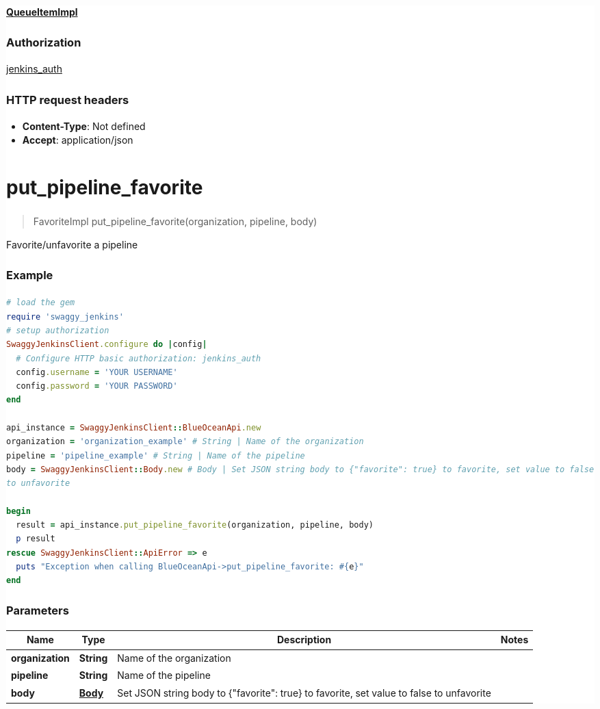 [**QueueItemImpl**](QueueItemImpl.md)

### Authorization

[jenkins_auth](../README.md#jenkins_auth)

### HTTP request headers

 - **Content-Type**: Not defined
 - **Accept**: application/json



# **put_pipeline_favorite**
> FavoriteImpl put_pipeline_favorite(organization, pipeline, body)



Favorite/unfavorite a pipeline

### Example
```ruby
# load the gem
require 'swaggy_jenkins'
# setup authorization
SwaggyJenkinsClient.configure do |config|
  # Configure HTTP basic authorization: jenkins_auth
  config.username = 'YOUR USERNAME'
  config.password = 'YOUR PASSWORD'
end

api_instance = SwaggyJenkinsClient::BlueOceanApi.new
organization = 'organization_example' # String | Name of the organization
pipeline = 'pipeline_example' # String | Name of the pipeline
body = SwaggyJenkinsClient::Body.new # Body | Set JSON string body to {"favorite": true} to favorite, set value to false to unfavorite

begin
  result = api_instance.put_pipeline_favorite(organization, pipeline, body)
  p result
rescue SwaggyJenkinsClient::ApiError => e
  puts "Exception when calling BlueOceanApi->put_pipeline_favorite: #{e}"
end
```

### Parameters

Name | Type | Description  | Notes
------------- | ------------- | ------------- | -------------
 **organization** | **String**| Name of the organization | 
 **pipeline** | **String**| Name of the pipeline | 
 **body** | [**Body**](Body.md)| Set JSON string body to {&quot;favorite&quot;: true} to favorite, set value to false to unfavorite | 

